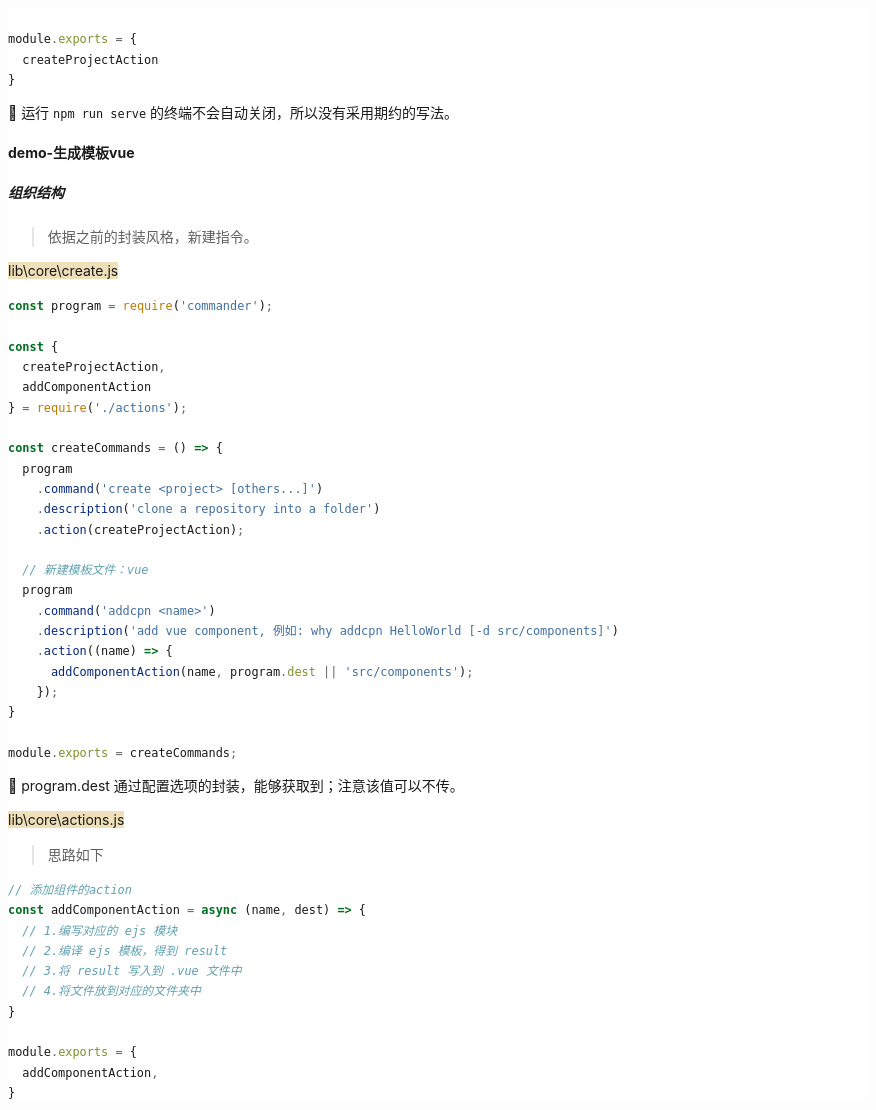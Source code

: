 ```javascript

module.exports = {
  createProjectAction
}
```

:ghost: 运行 `npm run serve` 的终端不会自动关闭，所以没有采用期约的写法。



#### demo-生成模板vue

##### 组织结构

> 依据之前的封装风格，新建指令。

<span style="backGround: #efe0b9">lib\core\create.js</span>

```javascript
const program = require('commander');

const {
  createProjectAction,
  addComponentAction
} = require('./actions');

const createCommands = () => {
  program
    .command('create <project> [others...]')
    .description('clone a repository into a folder')
    .action(createProjectAction);

  // 新建模板文件：vue
  program
    .command('addcpn <name>')
    .description('add vue component, 例如: why addcpn HelloWorld [-d src/components]')
    .action((name) => {
      addComponentAction(name, program.dest || 'src/components');
    });
}

module.exports = createCommands;
```

:turtle: program.dest 通过配置选项的封装，能够获取到；注意该值可以不传。

<span style="backGround: #efe0b9">lib\core\actions.js</span>

> 思路如下

```javascript
// 添加组件的action
const addComponentAction = async (name, dest) => {
  // 1.编写对应的 ejs 模块
  // 2.编译 ejs 模板，得到 result
  // 3.将 result 写入到 .vue 文件中
  // 4.将文件放到对应的文件夹中
}

module.exports = {
  addComponentAction,
}
```
